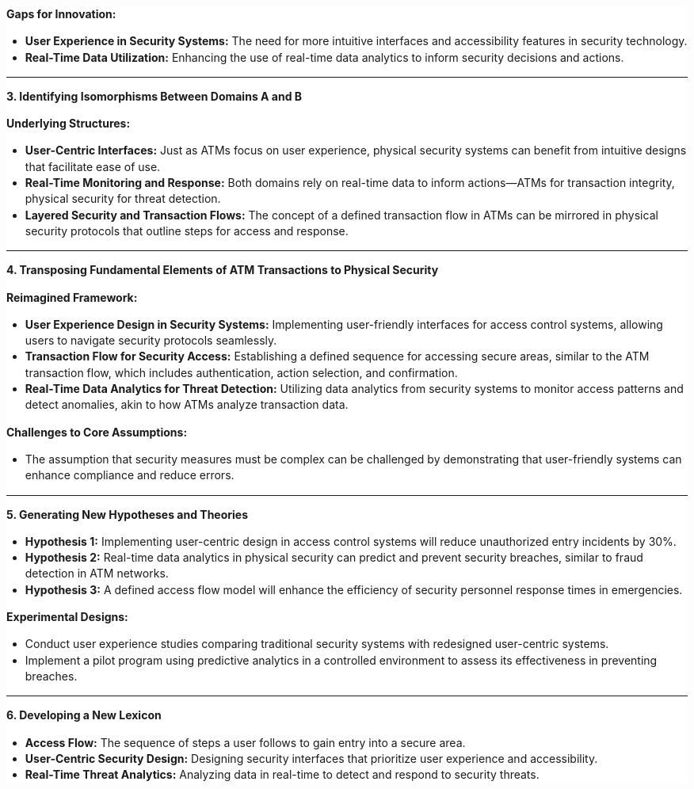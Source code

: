 **Gaps for Innovation:**
- **User Experience in Security Systems:** The need for more intuitive interfaces and accessibility features in security technology.
- **Real-Time Data Utilization:** Enhancing the use of real-time data analytics to inform security decisions and actions.

---

**3. Identifying Isomorphisms Between Domains A and B**

**Underlying Structures:**
- **User-Centric Interfaces:** Just as ATMs focus on user experience, physical security systems can benefit from intuitive designs that facilitate ease of use.
- **Real-Time Monitoring and Response:** Both domains rely on real-time data to inform actions—ATMs for transaction integrity, physical security for threat detection.
- **Layered Security and Transaction Flows:** The concept of a defined transaction flow in ATMs can be mirrored in physical security protocols that outline steps for access and response.

---

**4. Transposing Fundamental Elements of ATM Transactions to Physical Security**

**Reimagined Framework:**
- **User Experience Design in Security Systems:** Implementing user-friendly interfaces for access control systems, allowing users to navigate security protocols seamlessly.
- **Transaction Flow for Security Access:** Establishing a defined sequence for accessing secure areas, similar to the ATM transaction flow, which includes authentication, action selection, and confirmation.
- **Real-Time Data Analytics for Threat Detection:** Utilizing data analytics from security systems to monitor access patterns and detect anomalies, akin to how ATMs analyze transaction data.

**Challenges to Core Assumptions:**
- The assumption that security measures must be complex can be challenged by demonstrating that user-friendly systems can enhance compliance and reduce errors.

---

**5. Generating New Hypotheses and Theories**

- **Hypothesis 1:** Implementing user-centric design in access control systems will reduce unauthorized entry incidents by 30%.
- **Hypothesis 2:** Real-time data analytics in physical security can predict and prevent security breaches, similar to fraud detection in ATM networks.
- **Hypothesis 3:** A defined access flow model will enhance the efficiency of security personnel response times in emergencies.

**Experimental Designs:**
- Conduct user experience studies comparing traditional security systems with redesigned user-centric systems.
- Implement a pilot program using predictive analytics in a controlled environment to assess its effectiveness in preventing breaches.

---

**6. Developing a New Lexicon**

- **Access Flow:** The sequence of steps a user follows to gain entry into a secure area.
- **User-Centric Security Design:** Designing security interfaces that prioritize user experience and accessibility.
- **Real-Time Threat Analytics:** Analyzing data in real-time to detect and respond to security threats.
